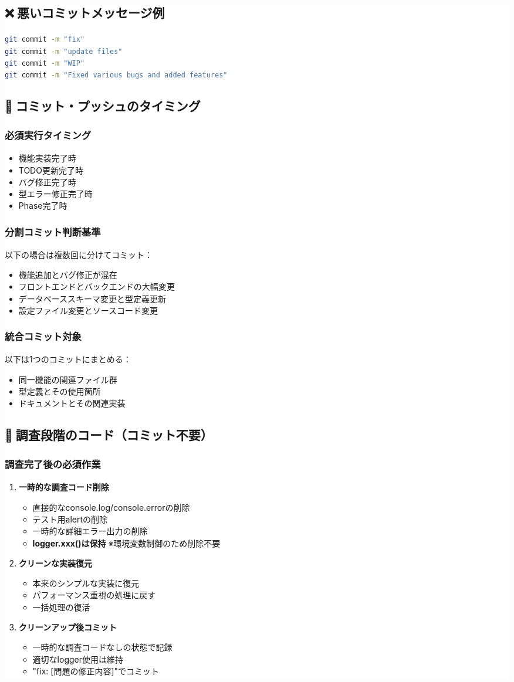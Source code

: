 ## ❌ **悪いコミットメッセージ例**

```bash
git commit -m "fix"
git commit -m "update files"
git commit -m "WIP"
git commit -m "Fixed various bugs and added features"
```

## 🎯 **コミット・プッシュのタイミング**

### **必須実行タイミング**
- 機能実装完了時
- TODO更新完了時
- バグ修正完了時
- 型エラー修正完了時
- Phase完了時

### **分割コミット判断基準**
以下の場合は複数回に分けてコミット：
- 機能追加とバグ修正が混在
- フロントエンドとバックエンドの大幅変更
- データベーススキーマ変更と型定義更新
- 設定ファイル変更とソースコード変更

### **統合コミット対象**
以下は1つのコミットにまとめる：
- 同一機能の関連ファイル群
- 型定義とその使用箇所
- ドキュメントとその関連実装

## 🚨 **調査段階のコード（コミット不要）**

### **調査完了後の必須作業**
1. **一時的な調査コード削除**
   - 直接的なconsole.log/console.errorの削除
   - テスト用alertの削除
   - 一時的な詳細エラー出力の削除
   - **logger.xxx()は保持** ※環境変数制御のため削除不要

2. **クリーンな実装復元**
   - 本来のシンプルな実装に復元
   - パフォーマンス重視の処理に戻す
   - 一括処理の復活

3. **クリーンアップ後コミット**
   - 一時的な調査コードなしの状態で記録
   - 適切なlogger使用は維持
   - "fix: [問題の修正内容]"でコミット


[type]: [変更内容の日本語要約]